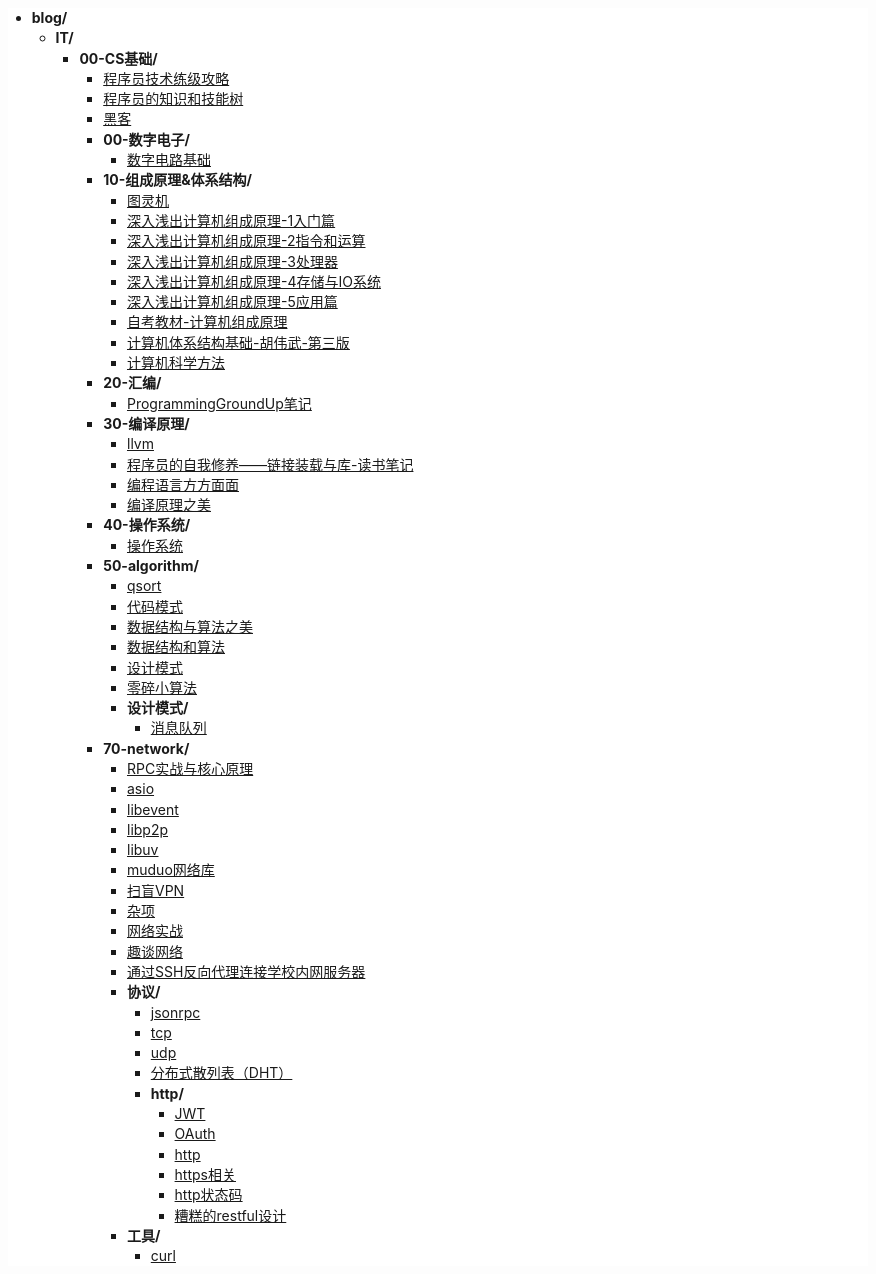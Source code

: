 

 - **blog/**
   - **IT/**
     - **00-CS基础/**
       - [程序员技术练级攻略](./blog/IT/00-CS基础/程序员技术练级攻略.md)
       - [程序员的知识和技能树](./blog/IT/00-CS基础/程序员的知识和技能树.md)
       - [黑客](./blog/IT/00-CS基础/黑客.md)
       - **00-数字电子/**
         - [数字电路基础](./blog/IT/00-CS基础/00-数字电子/数字电路基础.md)
       - **10-组成原理&体系结构/**
         - [图灵机](./blog/IT/00-CS基础/10-组成原理&体系结构/图灵机.md)
         - [深入浅出计算机组成原理-1入门篇](./blog/IT/00-CS基础/10-组成原理&体系结构/深入浅出计算机组成原理-1入门篇.md)
         - [深入浅出计算机组成原理-2指令和运算](./blog/IT/00-CS基础/10-组成原理&体系结构/深入浅出计算机组成原理-2指令和运算.md)
         - [深入浅出计算机组成原理-3处理器](./blog/IT/00-CS基础/10-组成原理&体系结构/深入浅出计算机组成原理-3处理器.md)
         - [深入浅出计算机组成原理-4存储与IO系统](./blog/IT/00-CS基础/10-组成原理&体系结构/深入浅出计算机组成原理-4存储与IO系统.md)
         - [深入浅出计算机组成原理-5应用篇](./blog/IT/00-CS基础/10-组成原理&体系结构/深入浅出计算机组成原理-5应用篇.md)
         - [自考教材-计算机组成原理](./blog/IT/00-CS基础/10-组成原理&体系结构/自考教材-计算机组成原理.md)
         - [计算机体系结构基础-胡伟武-第三版](./blog/IT/00-CS基础/10-组成原理&体系结构/计算机体系结构基础-胡伟武-第三版.md)
         - [计算机科学方法](./blog/IT/00-CS基础/10-组成原理&体系结构/计算机科学方法.md)
       - **20-汇编/**
         - [ProgrammingGroundUp笔记](./blog/IT/00-CS基础/20-汇编/ProgrammingGroundUp笔记.md)
       - **30-编译原理/**
         - [llvm](./blog/IT/00-CS基础/30-编译原理/llvm.md)
         - [程序员的自我修养——链接装载与库-读书笔记](./blog/IT/00-CS基础/30-编译原理/程序员的自我修养——链接装载与库-读书笔记.md)
         - [编程语言方方面面](./blog/IT/00-CS基础/30-编译原理/编程语言方方面面.md)
         - [编译原理之美](./blog/IT/00-CS基础/30-编译原理/编译原理之美.md)
       - **40-操作系统/**
         - [操作系统](./blog/IT/00-CS基础/40-操作系统/操作系统.md)
       - **50-algorithm/**
         - [qsort](./blog/IT/00-CS基础/50-algorithm/qsort.md)
         - [代码模式](./blog/IT/00-CS基础/50-algorithm/代码模式.md)
         - [数据结构与算法之美](./blog/IT/00-CS基础/50-algorithm/数据结构与算法之美.md)
         - [数据结构和算法](./blog/IT/00-CS基础/50-algorithm/数据结构和算法.md)
         - [设计模式](./blog/IT/00-CS基础/50-algorithm/设计模式.md)
         - [零碎小算法](./blog/IT/00-CS基础/50-algorithm/零碎小算法.md)
         - **设计模式/**
           - [消息队列](./blog/IT/00-CS基础/50-algorithm/设计模式/消息队列.md)
       - **70-network/**
         - [RPC实战与核心原理](./blog/IT/00-CS基础/70-network/RPC实战与核心原理.md)
         - [asio](./blog/IT/00-CS基础/70-network/asio.md)
         - [libevent](./blog/IT/00-CS基础/70-network/libevent.md)
         - [libp2p](./blog/IT/00-CS基础/70-network/libp2p.md)
         - [libuv](./blog/IT/00-CS基础/70-network/libuv.md)
         - [muduo网络库](./blog/IT/00-CS基础/70-network/muduo网络库.md)
         - [扫盲VPN](./blog/IT/00-CS基础/70-network/扫盲VPN.md)
         - [杂项](./blog/IT/00-CS基础/70-network/杂项.md)
         - [网络实战](./blog/IT/00-CS基础/70-network/网络实战.md)
         - [趣谈网络](./blog/IT/00-CS基础/70-network/趣谈网络.md)
         - [通过SSH反向代理连接学校内网服务器](./blog/IT/00-CS基础/70-network/通过SSH反向代理连接学校内网服务器.md)
         - **协议/**
           - [jsonrpc](./blog/IT/00-CS基础/70-network/协议/jsonrpc.md)
           - [tcp](./blog/IT/00-CS基础/70-network/协议/tcp.md)
           - [udp](./blog/IT/00-CS基础/70-network/协议/udp.md)
           - [分布式散列表（DHT）](./blog/IT/00-CS基础/70-network/协议/分布式散列表（DHT）.md)
           - **http/**
             - [JWT](./blog/IT/00-CS基础/70-network/协议/http/JWT.md)
             - [OAuth](./blog/IT/00-CS基础/70-network/协议/http/OAuth.md)
             - [http](./blog/IT/00-CS基础/70-network/协议/http/http.md)
             - [https相关](./blog/IT/00-CS基础/70-network/协议/http/https相关.md)
             - [http状态码](./blog/IT/00-CS基础/70-network/协议/http/http状态码.md)
             - [糟糕的restful设计](./blog/IT/00-CS基础/70-network/协议/http/糟糕的restful设计.md)
         - **工具/**
           - [curl](./blog/IT/00-CS基础/70-network/工具/curl.md)